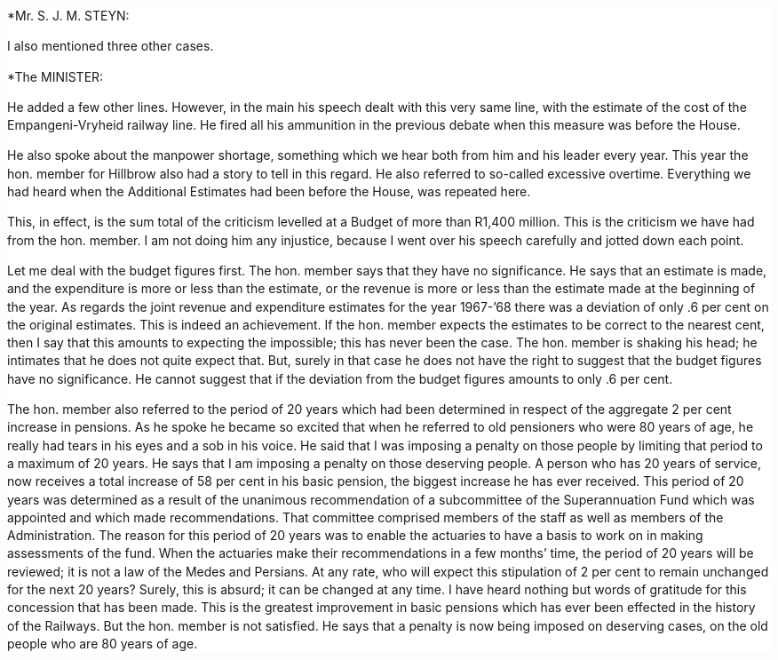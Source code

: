 </speech>

<speech by="#steyn">

<from>*Mr. <person refersTo="hansard_za">S. J. M. STEYN</person>:</from>

<p>I also mentioned three other cases.</p>

</speech>

<speech by="#minister">

<from>*The <person refersTo="hansard_za">MINISTER</person>:</from>

<p>He added a few other lines. However, in the main his speech dealt with this very same line, with the estimate of the cost of the Empangeni-Vryheid railway line. He fired all his ammunition in the previous debate when this measure was before the House.</p>

<p>He also spoke about the manpower shortage, something which we hear both from him and his leader every year. This year the hon. member for Hillbrow also had a story to tell in this regard. He also referred to so-called excessive overtime. Everything we had heard when the Additional Estimates had been before the House, was repeated here.</p>

<p>This, in effect, is the sum total of the criticism levelled at a Budget of more than R1,400 million. This is the criticism we have had from the hon. member. I am not doing him any injustice, because I went over his speech carefully and jotted down each point.</p>

<p>Let me deal with the budget figures first. The hon. member says that they have no significance. He says that an estimate is made, and the expenditure is more or less than the estimate, or the revenue is more or less than the estimate made at the beginning of the year. As regards the joint revenue and expenditure estimates for the year 1967-&#x2019;68 there was a deviation of only .6 per cent on the original estimates. This is indeed an achievement. If the hon. member expects the estimates to be correct to the nearest cent, then I say that this amounts to expecting the impossible; this has never been the case. The hon. member is shaking his head; he intimates that he does not quite expect that. But, surely in that case he does not have the right to suggest that the budget figures have no significance. He cannot suggest that if the deviation from the budget figures amounts to only .6 per cent.</p>

<p>The hon. member also referred to the period of 20 years which had been determined in respect of the aggregate 2 per cent increase in pensions. As he spoke he became so excited that when he referred to old pensioners who were 80 years of age, he really had tears in his eyes and a sob in his voice. He said that I<span class="col_2333-2334" refersTo="page_1189"/> was imposing a penalty on those people by limiting that period to a maximum of 20 years. He says that I am imposing a penalty on those deserving people. A person who has 20 years of service, now receives a total increase of 58 per cent in his basic pension, the biggest increase he has ever received. This period of 20 years was determined as a result of the unanimous recommendation of a subcommittee of the Superannuation Fund which was appointed and which made recommendations. That committee comprised members of the staff as well as members of the Administration. The reason for this period of 20 years was to enable the actuaries to have a basis to work on in making assessments of the fund. When the actuaries make their recommendations in a few months&#x2019; time, the period of 20 years will be reviewed; it is not a law of the Medes and Persians. At any rate, who will expect this stipulation of 2 per cent to remain unchanged for the next 20 years? Surely, this is absurd; it can be changed at any time. I have heard nothing but words of gratitude for this concession that has been made. This is the greatest improvement in basic pensions which has ever been effected in the history of the Railways. But the hon. member is not satisfied. He says that a penalty is now being imposed on deserving cases, on the old people who are 80 years of age.</p>
